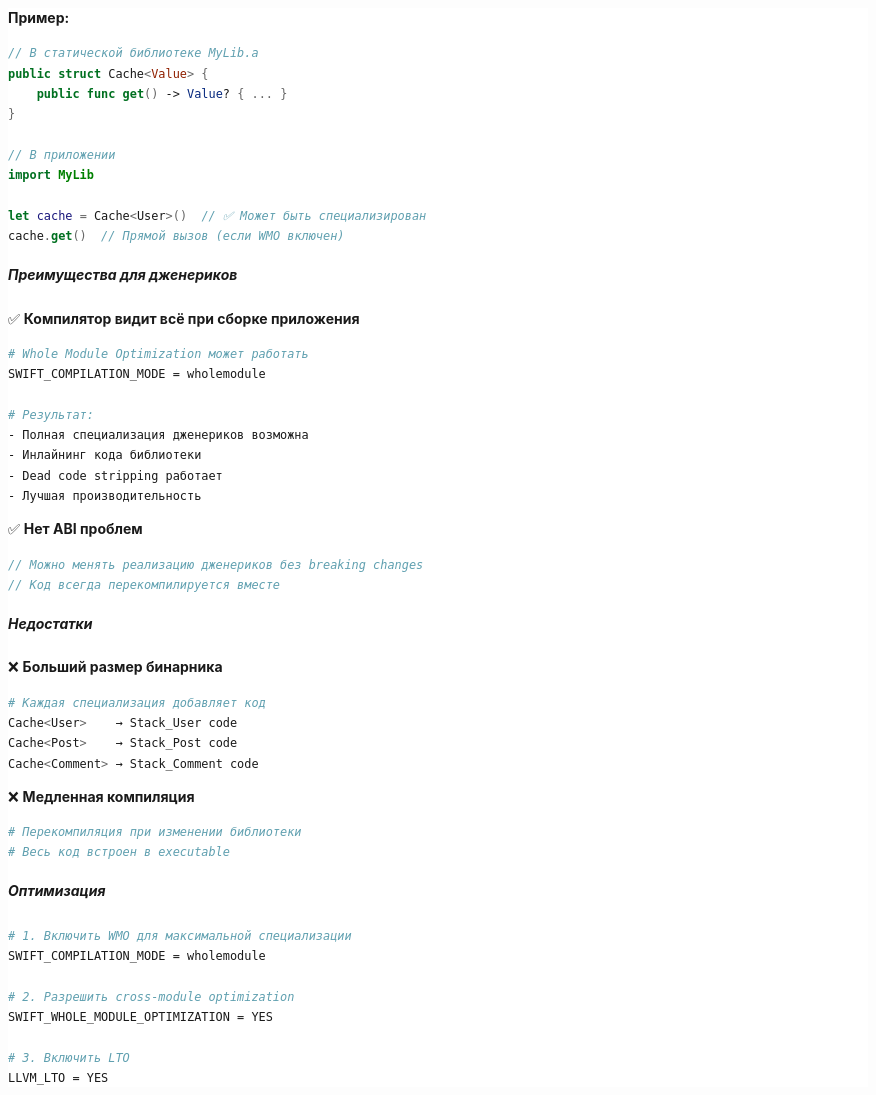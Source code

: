 **Пример:**

```swift
// В статической библиотеке MyLib.a
public struct Cache<Value> {
    public func get() -> Value? { ... }
}

// В приложении
import MyLib

let cache = Cache<User>()  // ✅ Может быть специализирован
cache.get()  // Прямой вызов (если WMO включен)
```

##### Преимущества для дженериков

✅ **Компилятор видит всё при сборке приложения**
```bash
# Whole Module Optimization может работать
SWIFT_COMPILATION_MODE = wholemodule

# Результат:
- Полная специализация дженериков возможна
- Инлайнинг кода библиотеки
- Dead code stripping работает
- Лучшая производительность
```

✅ **Нет ABI проблем**
```swift
// Можно менять реализацию дженериков без breaking changes
// Код всегда перекомпилируется вместе
```

##### Недостатки

❌ **Больший размер бинарника**
```bash
# Каждая специализация добавляет код
Cache<User>    → Stack_User code
Cache<Post>    → Stack_Post code
Cache<Comment> → Stack_Comment code
```

❌ **Медленная компиляция**
```bash
# Перекомпиляция при изменении библиотеки
# Весь код встроен в executable
```

##### Оптимизация

```bash
# 1. Включить WMO для максимальной специализации
SWIFT_COMPILATION_MODE = wholemodule

# 2. Разрешить cross-module optimization
SWIFT_WHOLE_MODULE_OPTIMIZATION = YES

# 3. Включить LTO
LLVM_LTO = YES
```
